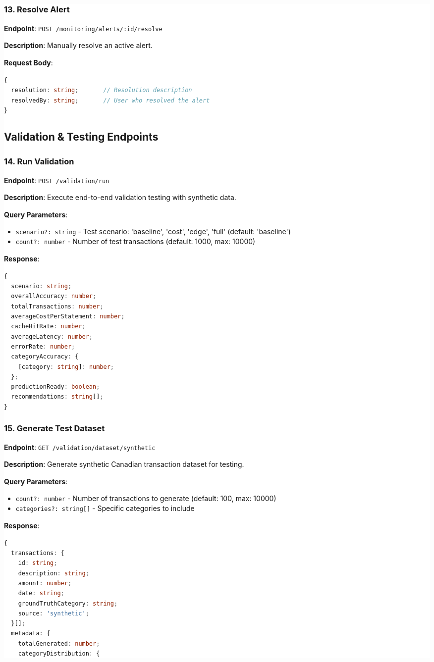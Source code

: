 ### 13. Resolve Alert

**Endpoint**: `POST /monitoring/alerts/:id/resolve`

**Description**: Manually resolve an active alert.

**Request Body**:
```typescript
{
  resolution: string;       // Resolution description
  resolvedBy: string;       // User who resolved the alert
}
```

## Validation & Testing Endpoints

### 14. Run Validation

**Endpoint**: `POST /validation/run`

**Description**: Execute end-to-end validation testing with synthetic data.

**Query Parameters**:
- `scenario?: string` - Test scenario: 'baseline', 'cost', 'edge', 'full' (default: 'baseline')
- `count?: number` - Number of test transactions (default: 1000, max: 10000)

**Response**:
```typescript
{
  scenario: string;
  overallAccuracy: number;
  totalTransactions: number;
  averageCostPerStatement: number;
  cacheHitRate: number;
  averageLatency: number;
  errorRate: number;
  categoryAccuracy: {
    [category: string]: number;
  };
  productionReady: boolean;
  recommendations: string[];
}
```

### 15. Generate Test Dataset

**Endpoint**: `GET /validation/dataset/synthetic`

**Description**: Generate synthetic Canadian transaction dataset for testing.

**Query Parameters**:
- `count?: number` - Number of transactions to generate (default: 100, max: 10000)
- `categories?: string[]` - Specific categories to include

**Response**:
```typescript
{
  transactions: {
    id: string;
    description: string;
    amount: number;
    date: string;
    groundTruthCategory: string;
    source: 'synthetic';
  }[];
  metadata: {
    totalGenerated: number;
    categoryDistribution: {
```